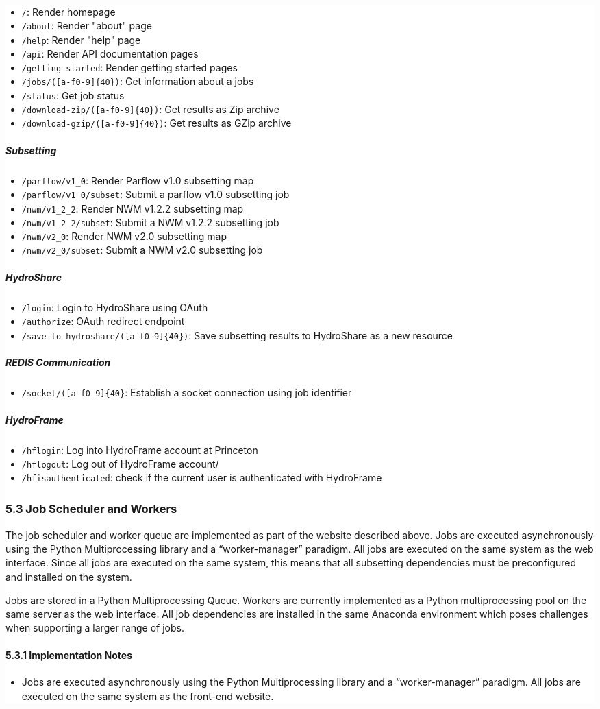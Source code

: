 - `/`: Render homepage
- `/about`: Render "about" page
- `/help`: Render "help" page
- `/api`: Render API documentation pages
- `/getting-started`: Render getting started pages
- `/jobs/([a-f0-9]{40})`: Get information about a jobs
- `/status`: Get job status
- `/download-zip/([a-f0-9]{40})`: Get results as Zip archive
- `/download-gzip/([a-f0-9]{40})`: Get results as GZip archive

##### Subsetting

- `/parflow/v1_0`: Render Parflow v1.0 subsetting map
- `/parflow/v1_0/subset`: Submit a parflow v1.0 subsetting job
- `/nwm/v1_2_2`: Render NWM v1.2.2 subsetting map
- `/nwm/v1_2_2/subset`: Submit a NWM v1.2.2 subsetting job
- `/nwm/v2_0`: Render NWM v2.0 subsetting map
- `/nwm/v2_0/subset`: Submit a NWM v2.0 subsetting job

##### HydroShare

- `/login`: Login to HydroShare using OAuth
- `/authorize`: OAuth redirect endpoint
- `/save-to-hydroshare/([a-f0-9]{40})`: Save subsetting results to
HydroShare as a new resource

##### REDIS Communication

- `/socket/([a-f0-9]{40}`: Establish a socket connection using job identifier

##### HydroFrame

- `/hflogin`: Log into HydroFrame account at Princeton
- `/hflogout`: Log out of HydroFrame account/
- `/hfisauthenticated`: check if the current user is authenticated
with HydroFrame

### 5.3 Job Scheduler and Workers

The job scheduler and worker queue are implemented as part of the website
described above. Jobs are executed asynchronously using the Python
Multiprocessing library and a “worker-manager” paradigm. All jobs are
executed on the same system as the web interface. Since all jobs are
executed on the same system, this means that all subsetting dependencies
must be preconfigured and installed on the system.

Jobs are stored in a Python Multiprocessing Queue. Workers are currently
implemented as a Python multiprocessing pool on the same server as the
web interface. All job dependencies are installed in the same
Anaconda environment which poses challenges when supporting a larger range
of jobs.

#### 5.3.1 Implementation Notes

- Jobs are executed asynchronously using the Python Multiprocessing library
and a “worker-manager” paradigm. All jobs are executed on the same system
as the front-end website.
